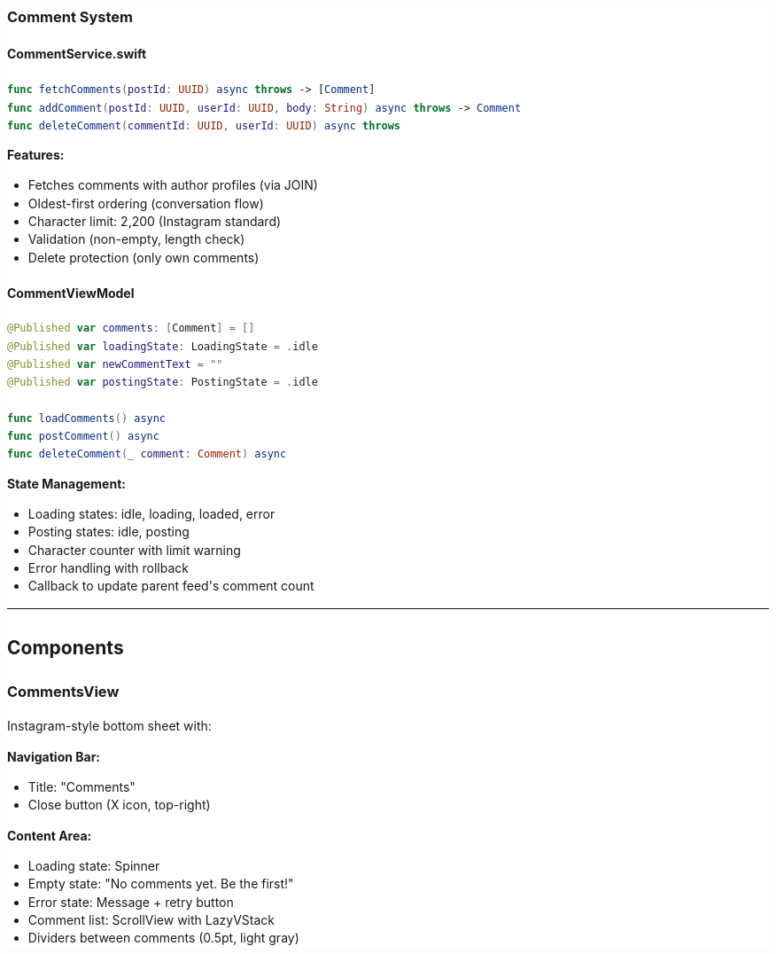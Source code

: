 ### Comment System

#### CommentService.swift

```swift
func fetchComments(postId: UUID) async throws -> [Comment]
func addComment(postId: UUID, userId: UUID, body: String) async throws -> Comment
func deleteComment(commentId: UUID, userId: UUID) async throws
```

**Features:**
- Fetches comments with author profiles (via JOIN)
- Oldest-first ordering (conversation flow)
- Character limit: 2,200 (Instagram standard)
- Validation (non-empty, length check)
- Delete protection (only own comments)

#### CommentViewModel

```swift
@Published var comments: [Comment] = []
@Published var loadingState: LoadingState = .idle
@Published var newCommentText = ""
@Published var postingState: PostingState = .idle

func loadComments() async
func postComment() async
func deleteComment(_ comment: Comment) async
```

**State Management:**
- Loading states: idle, loading, loaded, error
- Posting states: idle, posting
- Character counter with limit warning
- Error handling with rollback
- Callback to update parent feed's comment count

---

## Components

### CommentsView

Instagram-style bottom sheet with:

**Navigation Bar:**
- Title: "Comments"
- Close button (X icon, top-right)

**Content Area:**
- Loading state: Spinner
- Empty state: "No comments yet. Be the first!"
- Error state: Message + retry button
- Comment list: ScrollView with LazyVStack
- Dividers between comments (0.5pt, light gray)
